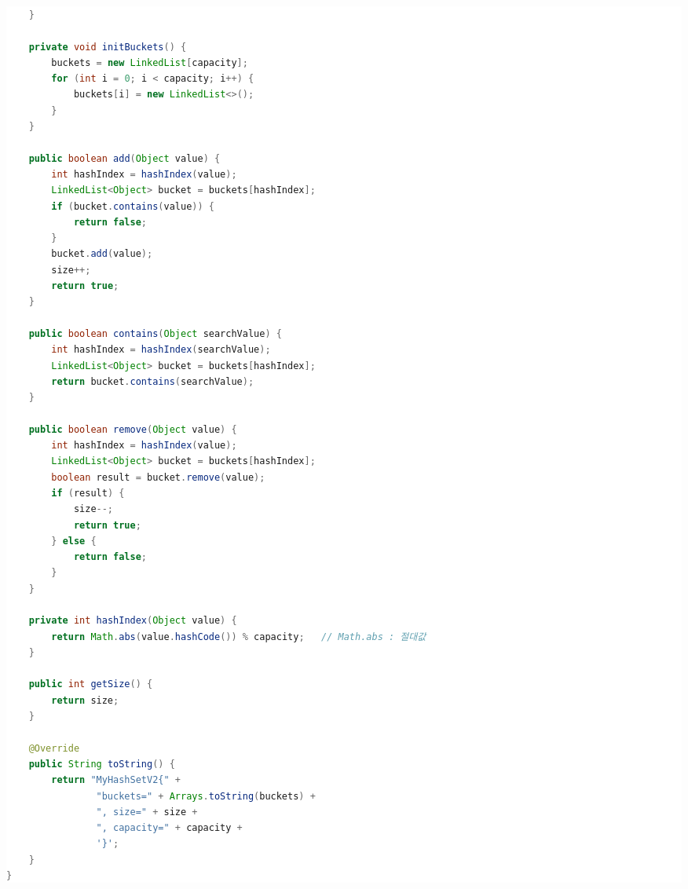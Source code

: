 ```java
    }

    private void initBuckets() {
        buckets = new LinkedList[capacity];
        for (int i = 0; i < capacity; i++) {
            buckets[i] = new LinkedList<>();
        }
    }

    public boolean add(Object value) {
        int hashIndex = hashIndex(value);
        LinkedList<Object> bucket = buckets[hashIndex];
        if (bucket.contains(value)) {
            return false;
        }
        bucket.add(value);
        size++;
        return true;
    }

    public boolean contains(Object searchValue) {
        int hashIndex = hashIndex(searchValue);
        LinkedList<Object> bucket = buckets[hashIndex];
        return bucket.contains(searchValue);
    }

    public boolean remove(Object value) {
        int hashIndex = hashIndex(value);
        LinkedList<Object> bucket = buckets[hashIndex];
        boolean result = bucket.remove(value);
        if (result) {
            size--;
            return true;
        } else {
            return false;
        }
    }

    private int hashIndex(Object value) {
        return Math.abs(value.hashCode()) % capacity;   // Math.abs : 절대값
    }

    public int getSize() {
        return size;
    }

    @Override
    public String toString() {
        return "MyHashSetV2{" +
                "buckets=" + Arrays.toString(buckets) +
                ", size=" + size +
                ", capacity=" + capacity +
                '}';
    }
}
```
